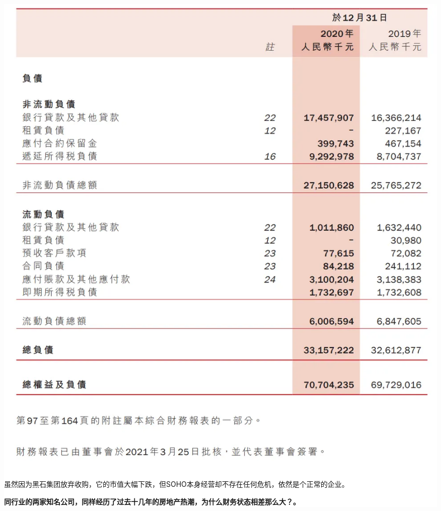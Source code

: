 ![](/images/btnews/btnews/0301_0400/0329/image9.webp)

虽然因为黑石集团放弃收购，它的市值大幅下跌，但SOHO本身经营却不存在任何危机，依然是个正常的企业。

**同行业的两家知名公司，同样经历了过去十几年的房地产热潮，为什么财务状态相差那么大？。**
